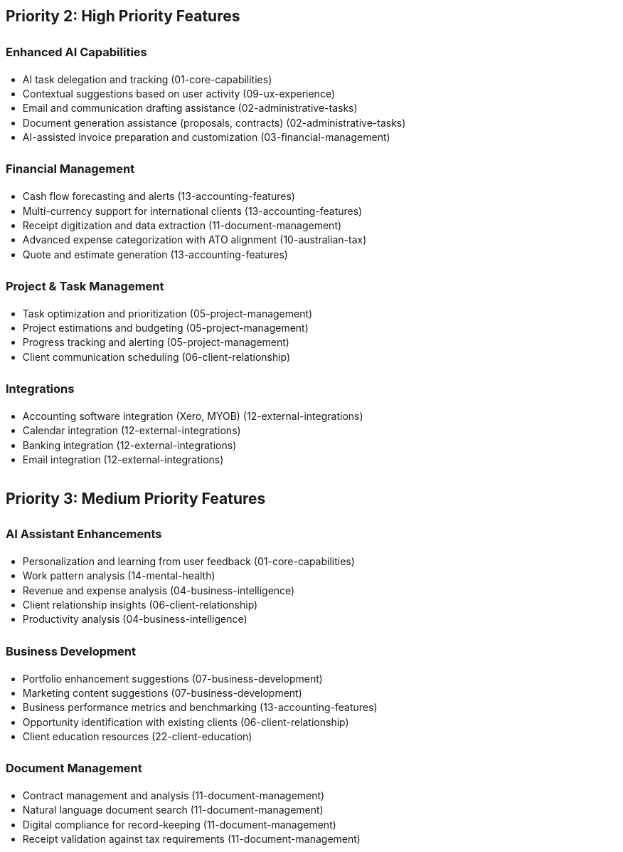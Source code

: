 ## Priority 2: High Priority Features

### Enhanced AI Capabilities
- AI task delegation and tracking (01-core-capabilities)
- Contextual suggestions based on user activity (09-ux-experience)
- Email and communication drafting assistance (02-administrative-tasks)
- Document generation assistance (proposals, contracts) (02-administrative-tasks)
- AI-assisted invoice preparation and customization (03-financial-management)

### Financial Management
- Cash flow forecasting and alerts (13-accounting-features)
- Multi-currency support for international clients (13-accounting-features)
- Receipt digitization and data extraction (11-document-management)
- Advanced expense categorization with ATO alignment (10-australian-tax)
- Quote and estimate generation (13-accounting-features)

### Project & Task Management
- Task optimization and prioritization (05-project-management)
- Project estimations and budgeting (05-project-management)
- Progress tracking and alerting (05-project-management)
- Client communication scheduling (06-client-relationship)

### Integrations
- Accounting software integration (Xero, MYOB) (12-external-integrations)
- Calendar integration (12-external-integrations)
- Banking integration (12-external-integrations)
- Email integration (12-external-integrations)

## Priority 3: Medium Priority Features

### AI Assistant Enhancements
- Personalization and learning from user feedback (01-core-capabilities)
- Work pattern analysis (14-mental-health)
- Revenue and expense analysis (04-business-intelligence)
- Client relationship insights (06-client-relationship)
- Productivity analysis (04-business-intelligence)

### Business Development
- Portfolio enhancement suggestions (07-business-development)
- Marketing content suggestions (07-business-development)
- Business performance metrics and benchmarking (13-accounting-features)
- Opportunity identification with existing clients (06-client-relationship)
- Client education resources (22-client-education)

### Document Management
- Contract management and analysis (11-document-management)
- Natural language document search (11-document-management)
- Digital compliance for record-keeping (11-document-management)
- Receipt validation against tax requirements (11-document-management)
